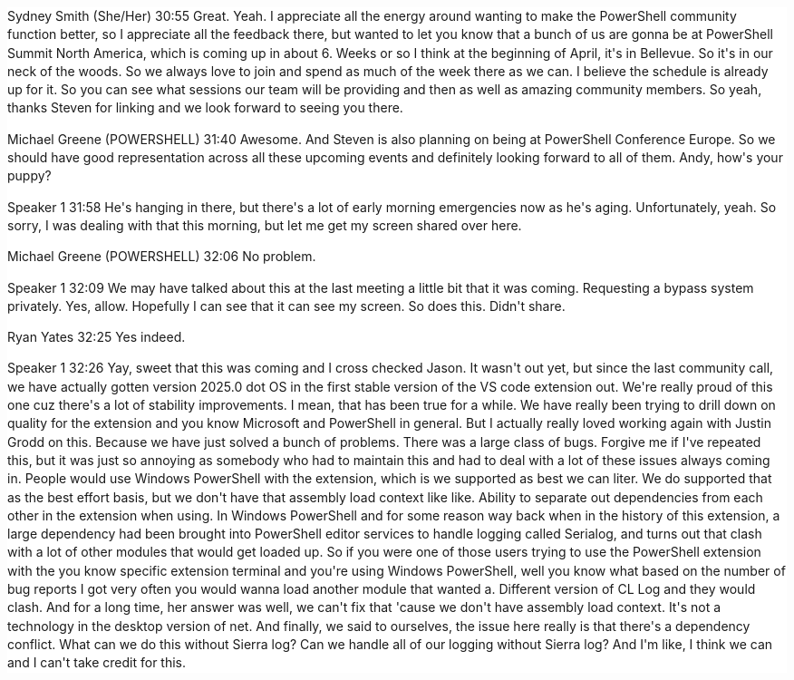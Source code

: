 Sydney Smith (She/Her)   30:55
Great. Yeah. I appreciate all the energy around wanting to make the PowerShell community function better, so I appreciate all the feedback there, but wanted to let you know that a bunch of us are gonna be at PowerShell Summit North America, which is coming up in about 6.
Weeks or so I think at the beginning of April, it's in Bellevue. So it's in our neck of the woods.
So we always love to join and spend as much of the week there as we can.
I believe the schedule is already up for it.
So you can see what sessions our team will be providing and then as well as amazing community members.
So yeah, thanks Steven for linking and we look forward to seeing you there.

Michael Greene (POWERSHELL)   31:40
Awesome. And Steven is also planning on being at PowerShell Conference Europe. So we should have good representation across all these upcoming events and definitely looking forward to all of them.
Andy, how's your puppy?

Speaker 1   31:58
He's hanging in there, but there's a lot of early morning emergencies now as he's aging. Unfortunately, yeah.
So sorry, I was dealing with that this morning, but let me get my screen shared over here.

Michael Greene (POWERSHELL)   32:06
No problem.

Speaker 1   32:09
We may have talked about this at the last meeting a little bit that it was coming.
Requesting a bypass system privately.
Yes, allow.
Hopefully I can see that it can see my screen.
So does this.
Didn't share.

Ryan Yates   32:25
Yes indeed.

Speaker 1   32:26
Yay, sweet that this was coming and I cross checked Jason.
It wasn't out yet, but since the last community call, we have actually gotten version 2025.0 dot OS in the first stable version of the VS code extension out. We're really proud of this one cuz there's a lot of stability improvements.
I mean, that has been true for a while.
We have really been trying to drill down on quality for the extension and you know Microsoft and PowerShell in general.
But I actually really loved working again with Justin Grodd on this.
Because we have just solved a bunch of problems.
There was a large class of bugs.
Forgive me if I've repeated this, but it was just so annoying as somebody who had to maintain this and had to deal with a lot of these issues always coming in. People would use Windows PowerShell with the extension, which is we supported as best we can liter.
We do supported that as the best effort basis, but we don't have that assembly load context like like.
Ability to separate out dependencies from each other in the extension when using.
In Windows PowerShell and for some reason way back when in the history of this extension, a large dependency had been brought into PowerShell editor services to handle logging called Serialog, and turns out that clash with a lot of other modules that would get loaded up.
So if you were one of those users trying to use the PowerShell extension with the you know specific extension terminal and you're using Windows PowerShell, well you know what based on the number of bug reports I got very often you would wanna load another module that wanted a.
Different version of CL Log and they would clash.
And for a long time, her answer was well, we can't fix that 'cause we don't have assembly load context.
It's not a technology in the desktop version of net. And finally, we said to ourselves, the issue here really is that there's a dependency conflict.
What can we do this without Sierra log?
Can we handle all of our logging without Sierra log?
And I'm like, I think we can and I can't take credit for this.